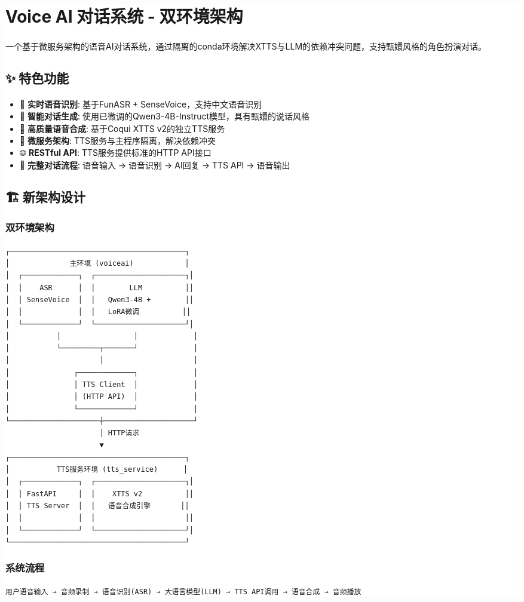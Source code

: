 # Voice AI 对话系统 - 双环境架构

一个基于微服务架构的语音AI对话系统，通过隔离的conda环境解决XTTS与LLM的依赖冲突问题，支持甄嬛风格的角色扮演对话。

## ✨ 特色功能

- 🎤 **实时语音识别**: 基于FunASR + SenseVoice，支持中文语音识别
- 🤖 **智能对话生成**: 使用已微调的Qwen3-4B-Instruct模型，具有甄嬛的说话风格
- 🎵 **高质量语音合成**: 基于Coqui XTTS v2的独立TTS服务
- 🔄 **微服务架构**: TTS服务与主程序隔离，解决依赖冲突
- 🌐 **RESTful API**: TTS服务提供标准的HTTP API接口
- 📱 **完整对话流程**: 语音输入 → 语音识别 → AI回复 → TTS API → 语音输出

## 🏗️ 新架构设计

### 双环境架构

```
┌─────────────────────────────────────────┐
│              主环境 (voiceai)            │
│  ┌─────────────┐  ┌─────────────────────┐│
│  │    ASR      │  │        LLM          ││
│  │ SenseVoice  │  │   Qwen3-4B +        ││
│  │             │  │   LoRA微调          ││
│  └─────────────┘  └─────────────────────┘│
│           │                 │             │
│           └─────────┬───────┘             │
│                     │                     │
│               ┌─────────────┐             │
│               │ TTS Client  │             │
│               │ (HTTP API)  │             │
│               └─────────────┘             │
└─────────────────────┼─────────────────────┘
                      │ HTTP请求
                      ▼
┌─────────────────────────────────────────┐
│           TTS服务环境 (tts_service)      │
│  ┌─────────────┐  ┌─────────────────────┐│
│  │ FastAPI     │  │    XTTS v2          ││
│  │ TTS Server  │  │   语音合成引擎       ││
│  │             │  │                     ││
│  └─────────────┘  └─────────────────────┘│
└─────────────────────────────────────────┘
```

### 系统流程

```
用户语音输入 → 音频录制 → 语音识别(ASR) → 大语言模型(LLM) → TTS API调用 → 语音合成 → 音频播放
```
